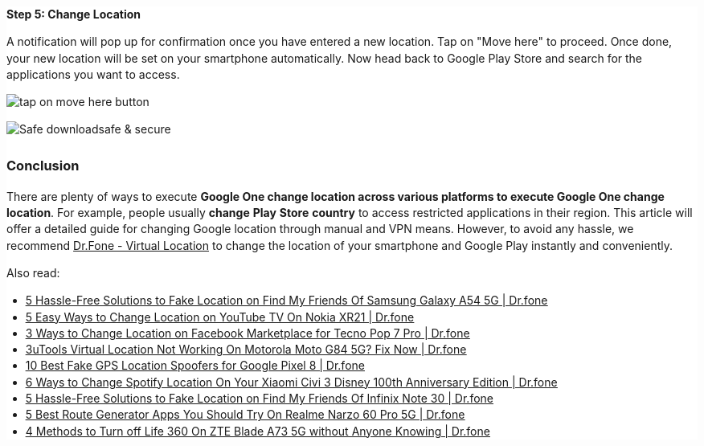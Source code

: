 **Step 5: Change Location**

A notification will pop up for confirmation once you have entered a new location. Tap on "Move here" to proceed. Once done, your new location will be set on your smartphone automatically. Now head back to Google Play Store and search for the applications you want to access.

![tap on move here button](https://images.wondershare.com/drfone/guide/virtual-location-05.png)

<iframe width="100%" height="450" type="text/html" src="https://www.youtube.com/embed/xQa-_8RTg5U" frameborder="0"></iframe>

![Safe download](https://images.wondershare.com/drfone/article/2022/05/security.svg)safe & secure

### Conclusion

There are plenty of ways to execute **Google One change location across various platforms to execute Google One change location**. For example, people usually **change** **Play** **Store** **country** to access restricted applications in their region. This article will offer a detailed guide for changing Google location through manual and VPN means. However, to avoid any hassle, we recommend [Dr.Fone - Virtual Location](https://tools.techidaily.com/wondershare/drfone/virtual-location-changer/) to change the location of your smartphone and Google Play instantly and conveniently.


<ins class="adsbygoogle"
     style="display:block"
     data-ad-format="autorelaxed"
     data-ad-client="ca-pub-7571918770474297"
     data-ad-slot="1223367746"></ins>
<ins class="adsbygoogle"
     style="display:block"
     data-ad-client="ca-pub-7571918770474297"
     data-ad-slot="8358498916"
     data-ad-format="auto"
     data-full-width-responsive="true"></ins>


<span class="atpl-alsoreadstyle">Also read:</span>
<div><ul>
<li><a href="https://location-fake.techidaily.com/5-hassle-free-solutions-to-fake-location-on-find-my-friends-of-samsung-galaxy-a54-5g-drfone-by-drfone-virtual-android/"><u>5 Hassle-Free Solutions to Fake Location on Find My Friends Of Samsung Galaxy A54 5G | Dr.fone</u></a></li>
<li><a href="https://location-fake.techidaily.com/5-easy-ways-to-change-location-on-youtube-tv-on-nokia-xr21-drfone-by-drfone-virtual-android/"><u>5 Easy Ways to Change Location on YouTube TV On Nokia XR21 | Dr.fone</u></a></li>
<li><a href="https://location-fake.techidaily.com/3-ways-to-change-location-on-facebook-marketplace-for-tecno-pop-7-pro-drfone-by-drfone-virtual-android/"><u>3 Ways to Change Location on Facebook Marketplace for Tecno Pop 7 Pro | Dr.fone</u></a></li>
<li><a href="https://location-fake.techidaily.com/3utools-virtual-location-not-working-on-motorola-moto-g84-5g-fix-now-drfone-by-drfone-virtual-android/"><u>3uTools Virtual Location Not Working On Motorola Moto G84 5G? Fix Now | Dr.fone</u></a></li>
<li><a href="https://location-fake.techidaily.com/10-best-fake-gps-location-spoofers-for-google-pixel-8-drfone-by-drfone-virtual-android/"><u>10 Best Fake GPS Location Spoofers for Google Pixel 8 | Dr.fone</u></a></li>
<li><a href="https://location-fake.techidaily.com/6-ways-to-change-spotify-location-on-your-xiaomi-civi-3-disney-100th-anniversary-edition-drfone-by-drfone-virtual-android/"><u>6 Ways to Change Spotify Location On Your Xiaomi Civi 3 Disney 100th Anniversary Edition | Dr.fone</u></a></li>
<li><a href="https://location-fake.techidaily.com/5-hassle-free-solutions-to-fake-location-on-find-my-friends-of-infinix-note-30-drfone-by-drfone-virtual-android/"><u>5 Hassle-Free Solutions to Fake Location on Find My Friends Of Infinix Note 30 | Dr.fone</u></a></li>
<li><a href="https://location-fake.techidaily.com/5-best-route-generator-apps-you-should-try-on-realme-narzo-60-pro-5g-drfone-by-drfone-virtual-android/"><u>5 Best Route Generator Apps You Should Try On Realme Narzo 60 Pro 5G | Dr.fone</u></a></li>
<li><a href="https://location-fake.techidaily.com/4-methods-to-turn-off-life-360-on-zte-blade-a73-5g-without-anyone-knowing-drfone-by-drfone-virtual-android/"><u>4 Methods to Turn off Life 360 On ZTE Blade A73 5G without Anyone Knowing | Dr.fone</u></a></li>